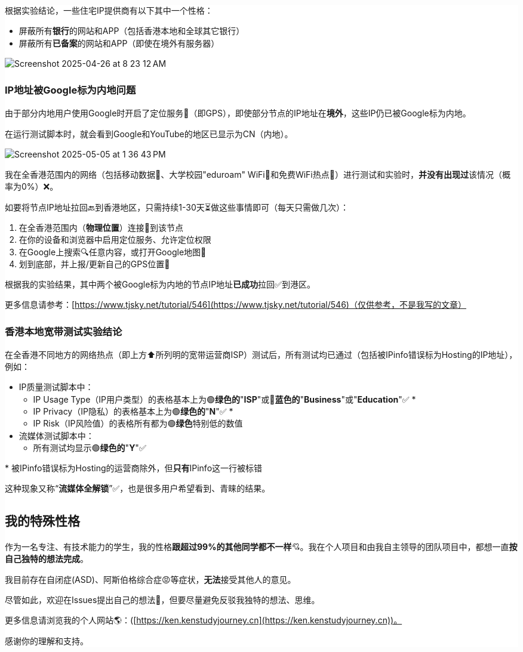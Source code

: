 根据实验结论，一些住宅IP提供商有以下其中一个性格：

- 屏蔽所有**银行**的网站和APP（包括香港本地和全球其它银行）
- 屏蔽所有**已备案**的网站和APP（即使在境外有服务器）

<img width="400" alt="Screenshot 2025-04-26 at 8 23 12 AM" src="https://github.com/user-attachments/assets/2b711d91-c64a-4ae4-bc13-a4b7f5321e31" /><br>

### IP地址被Google标为内地问题

由于部分内地用户使用Google时开启了定位服务📍（即GPS），即使部分节点的IP地址在**境外**，这些IP仍已被Google标为内地。

在运行测试脚本时，就会看到Google和YouTube的地区已显示为CN（内地）。

<img width="750" alt="Screenshot 2025-05-05 at 1 36 43 PM" src="https://github.com/user-attachments/assets/e0febc8b-d2a7-4b0d-bfe7-1866ef77a02c" /><br>

我在全香港范围内的网络（包括移动数据📲、大学校园"eduroam" WiFi🏫和免费WiFi热点🛜）进行测试和实验时，**并没有出现过**该情况（概率为0%）❌。

如要将节点IP地址拉回🔙到香港地区，只需持续1-30天⏳做这些事情即可（每天只需做几次）：
1. 在全香港范围内（**物理位置**）连接🔌到该节点
2. 在你的设备和浏览器中启用定位服务、允许定位权限
3. 在Google上搜索🔍任意内容，或打开Google地图🧭
4. 划到底部，并上报/更新自己的GPS位置📍

根据我的实验结果，其中两个被Google标为内地的节点IP地址**已成功**拉回✅到港区。

更多信息请参考：[https://www.tjsky.net/tutorial/546](https://www.tjsky.net/tutorial/546)（仅供参考，不是我写的文章）

### 香港本地宽带测试实验结论

在全香港不同地方的网络热点（即上方⬆️所列明的宽带运营商ISP）测试后，所有测试均已通过（包括被IPinfo错误标为Hosting的IP地址），例如：
- IP质量测试脚本中：
  - IP Usage Type（IP用户类型）的表格基本上为🟢**绿色的**"**ISP**"或🔵**蓝色的**"**Business**"或"**Education**"✅ *
  - IP Privacy（IP隐私）的表格基本上为🟢**绿色的**"**N**"✅ *
  - IP Risk（IP风险值）的表格所有都为🟢**绿色**特别低的数值
- 流媒体测试脚本中：
  - 所有测试均显示🟢**绿色的**"**Y**"✅

\* 被IPinfo错误标为Hosting的运营商除外，但**只有**IPinfo这一行被标错

这种现象又称“**流媒体全解锁**”✅，也是很多用户希望看到、青睐的结果。

## 我的特殊性格

作为一名专注、有技术能力的学生，我的性格**跟超过99%的其他同学都不一样**💘。我在个人项目和由我自主领导的团队项目中，都想一直**按自己独特的想法完成**。

我目前存在自闭症(ASD)、阿斯伯格综合症😡等症状，**无法**接受其他人的意见。

尽管如此，欢迎在Issues提出自己的想法📩，但要尽量避免反驳我独特的想法、思维。

更多信息请浏览我的个人网站🌎：([https://ken.kenstudyjourney.cn](https://ken.kenstudyjourney.cn))。

感谢你的理解和支持。
